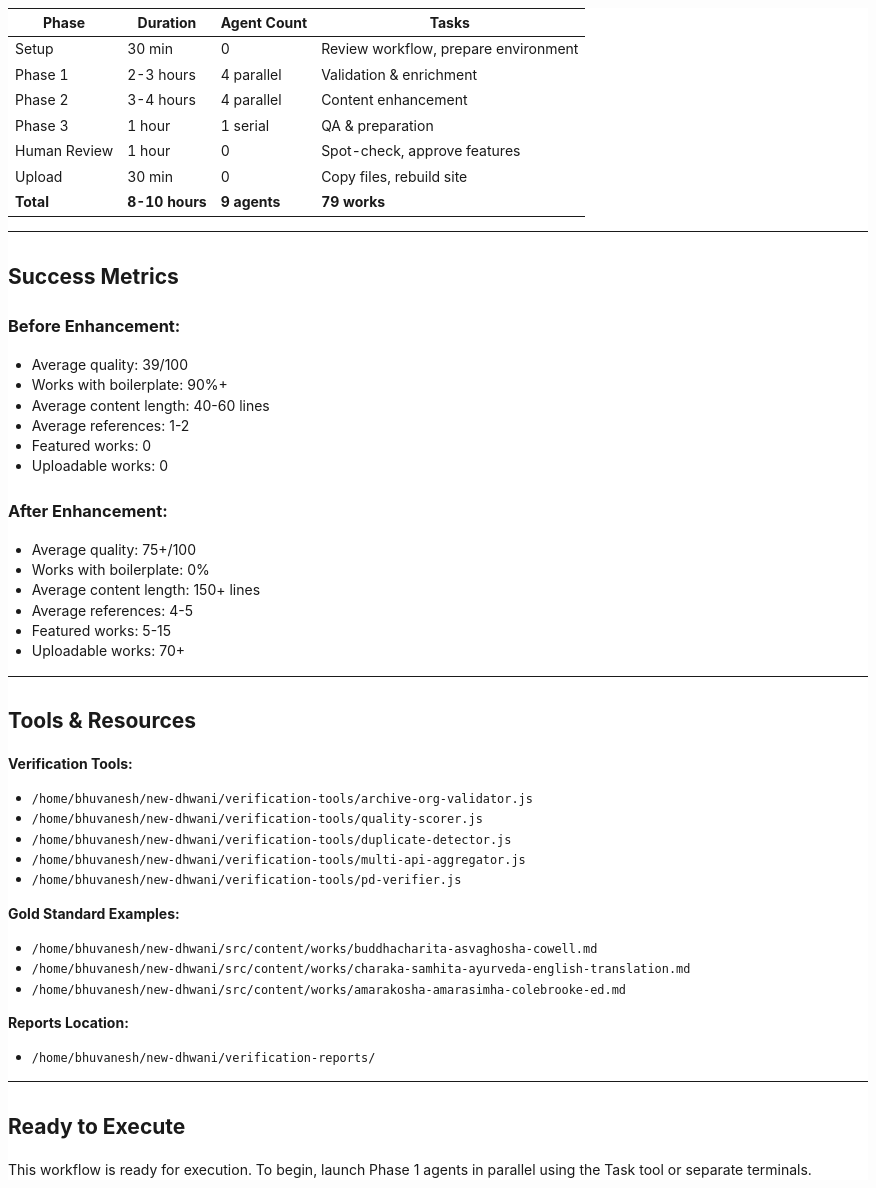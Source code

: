 | Phase | Duration | Agent Count | Tasks |
|-------|----------|-------------|-------|
| Setup | 30 min | 0 | Review workflow, prepare environment |
| Phase 1 | 2-3 hours | 4 parallel | Validation & enrichment |
| Phase 2 | 3-4 hours | 4 parallel | Content enhancement |
| Phase 3 | 1 hour | 1 serial | QA & preparation |
| Human Review | 1 hour | 0 | Spot-check, approve features |
| Upload | 30 min | 0 | Copy files, rebuild site |
| **Total** | **8-10 hours** | **9 agents** | **79 works** |

---

## Success Metrics

### Before Enhancement:
- Average quality: 39/100
- Works with boilerplate: 90%+
- Average content length: 40-60 lines
- Average references: 1-2
- Featured works: 0
- Uploadable works: 0

### After Enhancement:
- Average quality: 75+/100
- Works with boilerplate: 0%
- Average content length: 150+ lines
- Average references: 4-5
- Featured works: 5-15
- Uploadable works: 70+

---

## Tools & Resources

**Verification Tools:**
- `/home/bhuvanesh/new-dhwani/verification-tools/archive-org-validator.js`
- `/home/bhuvanesh/new-dhwani/verification-tools/quality-scorer.js`
- `/home/bhuvanesh/new-dhwani/verification-tools/duplicate-detector.js`
- `/home/bhuvanesh/new-dhwani/verification-tools/multi-api-aggregator.js`
- `/home/bhuvanesh/new-dhwani/verification-tools/pd-verifier.js`

**Gold Standard Examples:**
- `/home/bhuvanesh/new-dhwani/src/content/works/buddhacharita-asvaghosha-cowell.md`
- `/home/bhuvanesh/new-dhwani/src/content/works/charaka-samhita-ayurveda-english-translation.md`
- `/home/bhuvanesh/new-dhwani/src/content/works/amarakosha-amarasimha-colebrooke-ed.md`

**Reports Location:**
- `/home/bhuvanesh/new-dhwani/verification-reports/`

---

## Ready to Execute

This workflow is ready for execution. To begin, launch Phase 1 agents in parallel using the Task tool or separate terminals.
